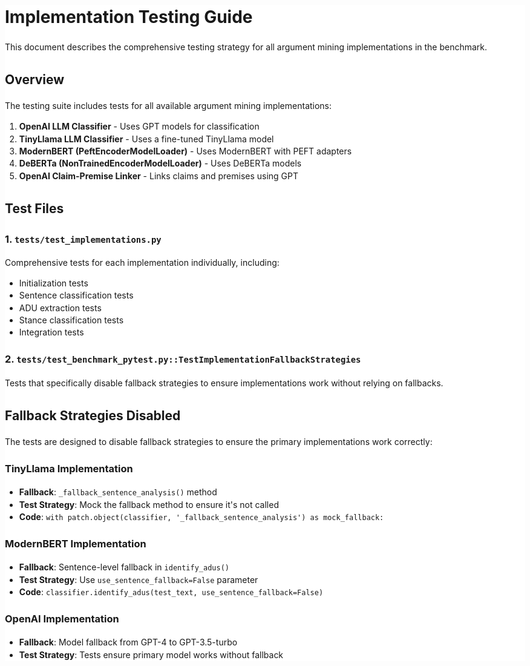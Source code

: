 # Implementation Testing Guide

This document describes the comprehensive testing strategy for all argument mining implementations in the benchmark.

## Overview

The testing suite includes tests for all available argument mining implementations:

1. **OpenAI LLM Classifier** - Uses GPT models for classification
2. **TinyLlama LLM Classifier** - Uses a fine-tuned TinyLlama model
3. **ModernBERT (PeftEncoderModelLoader)** - Uses ModernBERT with PEFT adapters
4. **DeBERTa (NonTrainedEncoderModelLoader)** - Uses DeBERTa models
5. **OpenAI Claim-Premise Linker** - Links claims and premises using GPT

## Test Files

### 1. `tests/test_implementations.py`
Comprehensive tests for each implementation individually, including:
- Initialization tests
- Sentence classification tests
- ADU extraction tests
- Stance classification tests
- Integration tests

### 2. `tests/test_benchmark_pytest.py::TestImplementationFallbackStrategies`
Tests that specifically disable fallback strategies to ensure implementations work without relying on fallbacks.

## Fallback Strategies Disabled

The tests are designed to disable fallback strategies to ensure the primary implementations work correctly:

### TinyLlama Implementation
- **Fallback**: `_fallback_sentence_analysis()` method
- **Test Strategy**: Mock the fallback method to ensure it's not called
- **Code**: `with patch.object(classifier, '_fallback_sentence_analysis') as mock_fallback:`

### ModernBERT Implementation
- **Fallback**: Sentence-level fallback in `identify_adus()`
- **Test Strategy**: Use `use_sentence_fallback=False` parameter
- **Code**: `classifier.identify_adus(test_text, use_sentence_fallback=False)`

### OpenAI Implementation
- **Fallback**: Model fallback from GPT-4 to GPT-3.5-turbo
- **Test Strategy**: Tests ensure primary model works without fallback
